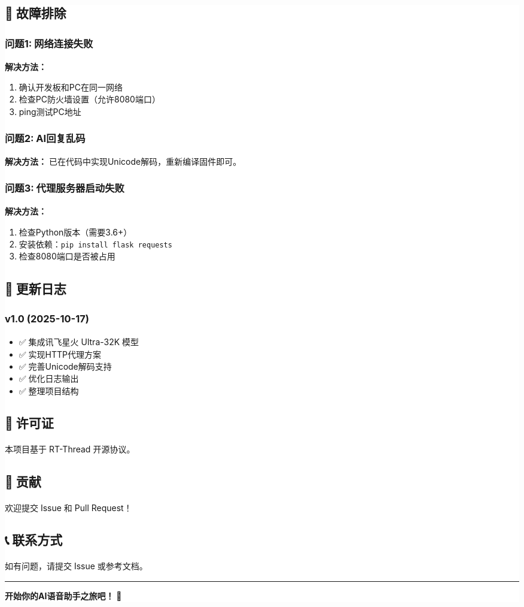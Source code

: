 ## 🐛 故障排除

### 问题1: 网络连接失败

**解决方法：**
1. 确认开发板和PC在同一网络
2. 检查PC防火墙设置（允许8080端口）
3. ping测试PC地址

### 问题2: AI回复乱码

**解决方法：**
已在代码中实现Unicode解码，重新编译固件即可。

### 问题3: 代理服务器启动失败

**解决方法：**
1. 检查Python版本（需要3.6+）
2. 安装依赖：`pip install flask requests`
3. 检查8080端口是否被占用

## 📝 更新日志

### v1.0 (2025-10-17)
- ✅ 集成讯飞星火 Ultra-32K 模型
- ✅ 实现HTTP代理方案
- ✅ 完善Unicode解码支持
- ✅ 优化日志输出
- ✅ 整理项目结构

## 📄 许可证

本项目基于 RT-Thread 开源协议。

## 🤝 贡献

欢迎提交 Issue 和 Pull Request！

## 📞 联系方式

如有问题，请提交 Issue 或参考文档。

---

**开始你的AI语音助手之旅吧！** 🎉

